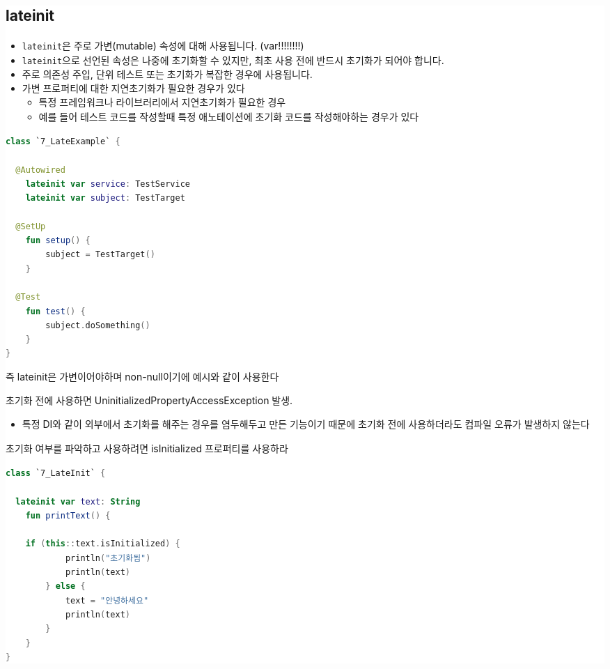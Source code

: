 

## lateinit

- `lateinit`은 주로 가변(mutable) 속성에 대해 사용됩니다. (var!!!!!!!!)
- `lateinit`으로 선언된 속성은 나중에 초기화할 수 있지만, 최초 사용 전에 반드시 초기화가 되어야 합니다.
- 주로 의존성 주입, 단위 테스트 또는 초기화가 복잡한 경우에 사용됩니다.
- 가변 프로퍼티에 대한 지연초기화가 필요한 경우가 있다
  * 특정 프레임워크나 라이브러리에서 지연초기화가 필요한 경우
  * 예를 들어 테스트 코드를 작성할때 특정 애노테이션에 초기화 코드를 작성해야하는 경우가 있다

```kotlin
class `7_LateExample` {

  @Autowired
	lateinit var service: TestService
	lateinit var subject: TestTarget

  @SetUp
	fun setup() {
		subject = TestTarget()
	} 
  
  @Test
	fun test() {
		subject.doSomething()
	}
}
```

즉 lateinit은 가변이어야하며 non-null이기에 예시와 같이 사용한다



초기화 전에 사용하면 UninitializedPropertyAccessException 발생.

* 특정 DI와 같이 외부에서 초기화를 해주는 경우를 염두해두고 만든
  기능이기 때문에 초기화 전에 사용하더라도 컴파일 오류가 발생하지 않는다

초기화 여부를 파악하고 사용하려면 isInitialized 프로퍼티를 사용하라

```kotlin
class `7_LateInit` {

  lateinit var text: String	
	fun printText() {

    if (this::text.isInitialized) {
			println("초기화됨")
			println(text)
		} else {
			text = "안녕하세요"
			println(text)
		}
	}
}
```

